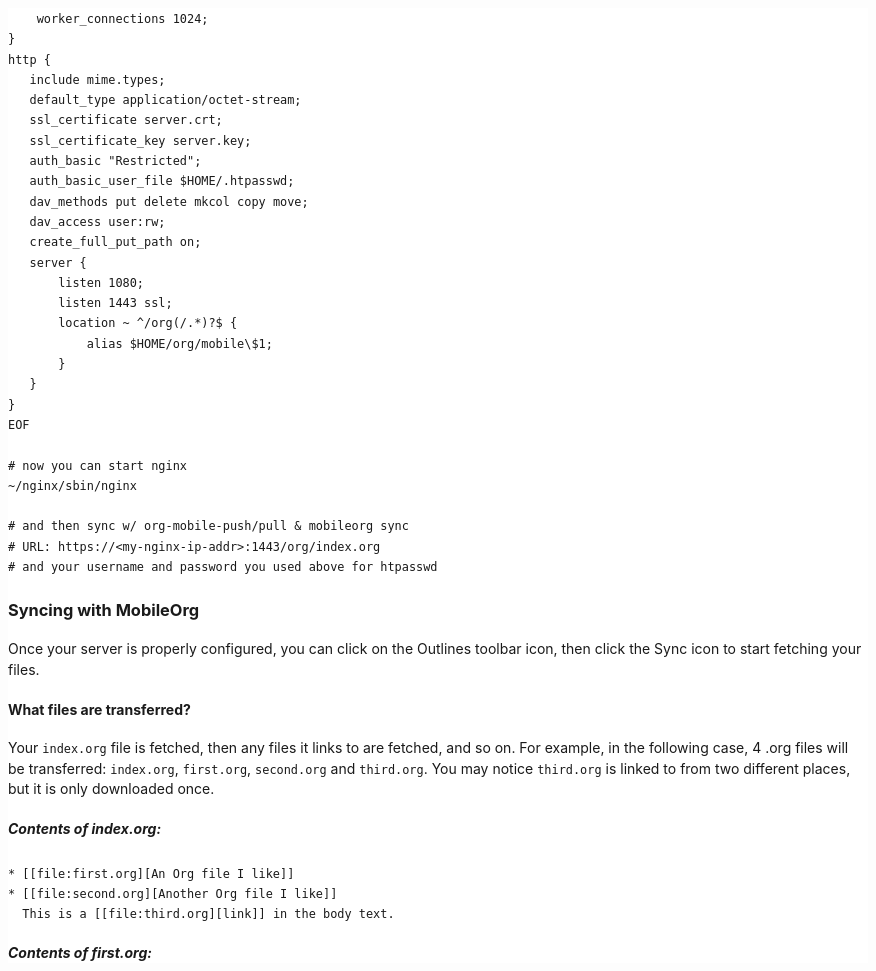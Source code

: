 ```
    worker_connections 1024;
}
http {
   include mime.types;
   default_type application/octet-stream;
   ssl_certificate server.crt;
   ssl_certificate_key server.key;
   auth_basic "Restricted";
   auth_basic_user_file $HOME/.htpasswd;
   dav_methods put delete mkcol copy move;
   dav_access user:rw;
   create_full_put_path on;
   server {
       listen 1080;
       listen 1443 ssl;
       location ~ ^/org(/.*)?$ {
           alias $HOME/org/mobile\$1;
       }
   }
}
EOF
 
# now you can start nginx
~/nginx/sbin/nginx
 
# and then sync w/ org-mobile-push/pull & mobileorg sync
# URL: https://<my-nginx-ip-addr>:1443/org/index.org
# and your username and password you used above for htpasswd
```

### Syncing with MobileOrg

Once your server is properly configured, you can click on the Outlines
toolbar icon, then click the Sync icon to start fetching your files.

#### What files are transferred?

Your `index.org` file is fetched, then any files it links to are
fetched, and so on. For example, in the following case, 4 .org files
will be transferred: `index.org`, `first.org`, `second.org` and
`third.org`. You may notice `third.org` is linked to from two different
places, but it is only downloaded once.

##### Contents of index.org:

```
* [[file:first.org][An Org file I like]]
* [[file:second.org][Another Org file I like]]
  This is a [[file:third.org][link]] in the body text.
```
  
##### Contents of first.org:

